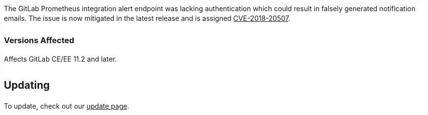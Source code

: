 The GitLab Prometheus integration alert endpoint was lacking authentication which could result in falsely generated notification emails. The issue is now mitigated in the latest release and is assigned [CVE-2018-20507](https://cve.mitre.org/cgi-bin/cvename.cgi?name=CVE-2018-20507).

### Versions Affected

Affects GitLab CE/EE 11.2 and later.

## Updating

To update, check out our [update page](/update/).
